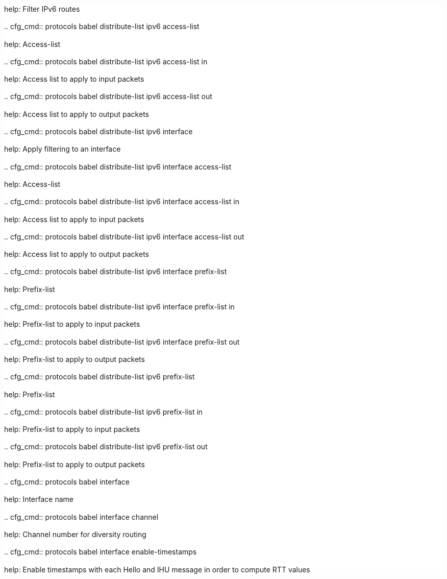 help: Filter IPv6 routes

.. cfg_cmd:: protocols babel distribute-list ipv6 access-list

help: Access-list

.. cfg_cmd:: protocols babel distribute-list ipv6 access-list in

help: Access list to apply to input packets

.. cfg_cmd:: protocols babel distribute-list ipv6 access-list out

help: Access list to apply to output packets

.. cfg_cmd:: protocols babel distribute-list ipv6 interface <tag>

help: Apply filtering to an interface

.. cfg_cmd:: protocols babel distribute-list ipv6 interface <tag> access-list

help: Access-list

.. cfg_cmd:: protocols babel distribute-list ipv6 interface <tag> access-list in

help: Access list to apply to input packets

.. cfg_cmd:: protocols babel distribute-list ipv6 interface <tag> access-list out

help: Access list to apply to output packets

.. cfg_cmd:: protocols babel distribute-list ipv6 interface <tag> prefix-list

help: Prefix-list

.. cfg_cmd:: protocols babel distribute-list ipv6 interface <tag> prefix-list in

help: Prefix-list to apply to input packets

.. cfg_cmd:: protocols babel distribute-list ipv6 interface <tag> prefix-list out

help: Prefix-list to apply to output packets

.. cfg_cmd:: protocols babel distribute-list ipv6 prefix-list

help: Prefix-list

.. cfg_cmd:: protocols babel distribute-list ipv6 prefix-list in

help: Prefix-list to apply to input packets

.. cfg_cmd:: protocols babel distribute-list ipv6 prefix-list out

help: Prefix-list to apply to output packets

.. cfg_cmd:: protocols babel interface <tag>

help: Interface name

.. cfg_cmd:: protocols babel interface <tag> channel

help: Channel number for diversity routing

.. cfg_cmd:: protocols babel interface <tag> enable-timestamps

help: Enable timestamps with each Hello and IHU message in order to compute RTT values
